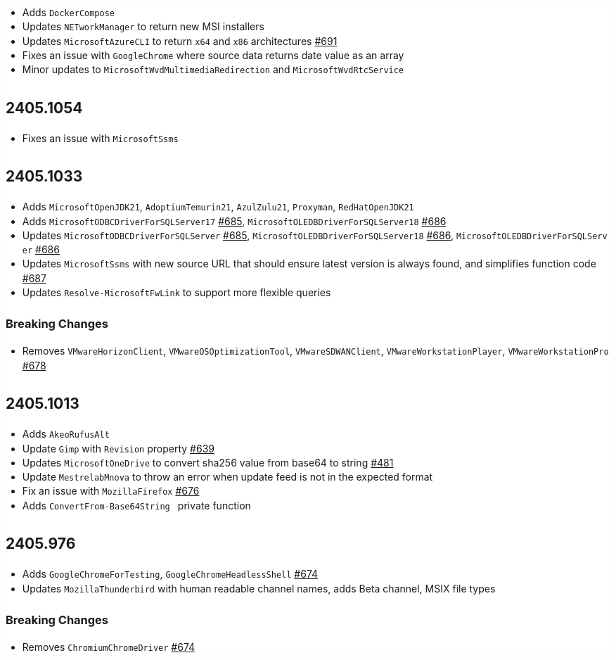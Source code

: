 * Adds  `DockerCompose`
* Updates `NETworkManager` to return new MSI installers
* Updates `MicrosoftAzureCLI` to return `x64` and `x86` architectures [#691](https://github.com/aaronparker/evergreen/issues/691)
* Fixes an issue with `GoogleChrome` where source data returns date value as an array
* Minor updates to `MicrosoftWvdMultimediaRedirection` and `MicrosoftWvdRtcService`

## 2405.1054

* Fixes an issue with `MicrosoftSsms`

## 2405.1033

* Adds `MicrosoftOpenJDK21`, `AdoptiumTemurin21`, `AzulZulu21`, `Proxyman`, `RedHatOpenJDK21`
* Adds `MicrosoftODBCDriverForSQLServer17` [#685](https://github.com/aaronparker/evergreen/issues/685), `MicrosoftOLEDBDriverForSQLServer18` [#686](https://github.com/aaronparker/evergreen/issues/686)
* Updates `MicrosoftODBCDriverForSQLServer` [#685](https://github.com/aaronparker/evergreen/issues/685), `MicrosoftOLEDBDriverForSQLServer18` [#686](https://github.com/aaronparker/evergreen/issues/686), `MicrosoftOLEDBDriverForSQLServer` [#686](https://github.com/aaronparker/evergreen/issues/686)
* Updates `MicrosoftSsms` with new source URL that should ensure latest version is always found, and simplifies function code [#687](https://github.com/aaronparker/evergreen/issues/687)
* Updates `Resolve-MicrosoftFwLink` to support more flexible queries

### Breaking Changes

* Removes `VMwareHorizonClient`, `VMwareOSOptimizationTool`, `VMwareSDWANClient`, `VMwareWorkstationPlayer`, `VMwareWorkstationPro` [#678](https://github.com/aaronparker/evergreen/issues/678)

## 2405.1013

* Adds `AkeoRufusAlt`
* Update `Gimp` with `Revision` property [#639](https://github.com/aaronparker/evergreen/issues/639)
* Updates `MicrosoftOneDrive` to convert sha256 value from base64 to string [#481](https://github.com/aaronparker/evergreen/issues/481)
* Update `MestrelabMnova` to throw an error when update feed is not in the expected format
* Fix an issue with `MozillaFirefox` [#676](https://github.com/aaronparker/evergreen/issues/676)
* Adds `ConvertFrom-Base64String ` private function

## 2405.976

* Adds `GoogleChromeForTesting`, `GoogleChromeHeadlessShell` [#674](https://github.com/aaronparker/evergreen/issues/674)
* Updates `MozillaThunderbird` with human readable channel names, adds Beta channel, MSIX file types

### Breaking Changes

* Removes `ChromiumChromeDriver` [#674](https://github.com/aaronparker/evergreen/issues/674)
